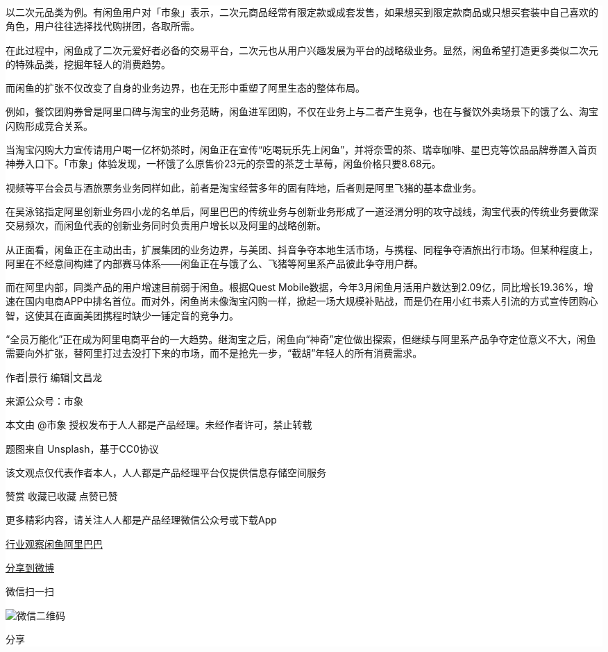 以二次元品类为例。有闲鱼用户对「市象」表示，二次元商品经常有限定款或成套发售，如果想买到限定款商品或只想买套装中自己喜欢的角色，用户往往选择找代购拼团，各取所需。

在此过程中，闲鱼成了二次元爱好者必备的交易平台，二次元也从用户兴趣发展为平台的战略级业务。显然，闲鱼希望打造更多类似二次元的特殊品类，挖掘年轻人的消费趋势。

而闲鱼的扩张不仅改变了自身的业务边界，也在无形中重塑了阿里生态的整体布局。

例如，餐饮团购券曾是阿里口碑与淘宝的业务范畴，闲鱼进军团购，不仅在业务上与二者产生竞争，也在与餐饮外卖场景下的饿了么、淘宝闪购形成竞合关系。

当淘宝闪购大力宣传请用户喝一亿杯奶茶时，闲鱼正在宣传“吃喝玩乐先上闲鱼”，并将奈雪的茶、瑞幸咖啡、星巴克等饮品品牌券置入首页神券入口下。「市象」体验发现，一杯饿了么原售价23元的奈雪的茶芝士草莓，闲鱼价格只要8.68元。

视频等平台会员与酒旅票务业务同样如此，前者是淘宝经营多年的固有阵地，后者则是阿里飞猪的基本盘业务。

在吴泳铭指定阿里创新业务四小龙的名单后，阿里巴巴的传统业务与创新业务形成了一道泾渭分明的攻守战线，淘宝代表的传统业务要做深交易频次，而闲鱼代表的创新业务同时负责用户增长以及阿里的战略创新。

从正面看，闲鱼正在主动出击，扩展集团的业务边界，与美团、抖音争夺本地生活市场，与携程、同程争夺酒旅出行市场。但某种程度上，阿里在不经意间构建了内部赛马体系——闲鱼正在与饿了么、飞猪等阿里系产品彼此争夺用户群。

而在阿里内部，同类产品的用户增速目前弱于闲鱼。根据Quest Mobile数据，今年3月闲鱼月活用户数达到2.09亿，同比增长19.36%，增速在国内电商APP中排名首位。而对外，闲鱼尚未像淘宝闪购一样，掀起一场大规模补贴战，而是仍在用小红书素人引流的方式宣传团购心智，这使其在直面美团携程时缺少一锤定音的竞争力。

“全员万能化”正在成为阿里电商平台的一大趋势。继淘宝之后，闲鱼向“神奇”定位做出探索，但继续与阿里系产品争夺定位意义不大，闲鱼需要向外扩张，替阿里打过去没打下来的市场，而不是抢先一步，“截胡”年轻人的所有消费需求。

作者|景行 编辑|文昌龙

来源公众号：市象

本文由 @市象 授权发布于人人都是产品经理。未经作者许可，禁止转载

题图来自 Unsplash，基于CC0协议

该文观点仅代表作者本人，人人都是产品经理平台仅提供信息存储空间服务

赞赏 收藏已收藏 点赞已赞

更多精彩内容，请关注人人都是产品经理微信公众号或下载App

[行业观察](https://www.woshipm.com/tag/%e8%a1%8c%e4%b8%9a%e8%a7%82%e5%af%9f)[闲鱼](https://www.woshipm.com/tag/%e9%97%b2%e9%b1%bc)[阿里巴巴](https://www.woshipm.com/tag/%e9%98%bf%e9%87%8c%e5%b7%b4%e5%b7%b4)

[分享到微博](https://service.weibo.com/share/share.php?appkey=2775287854&title=闲鱼必须帮阿里找增量&url=https://www.woshipm.com/it/6215678.html&pic=https://image.woshipm.com/2023/04/13/47dc4078-d9eb-11ed-a6e8-00163e0b5ff3.jpg)

微信扫一扫

![微信二维码](https://api.pwmqr.com/qrcode/create/?url=https://www.woshipm.com/it/6215678.html)

分享